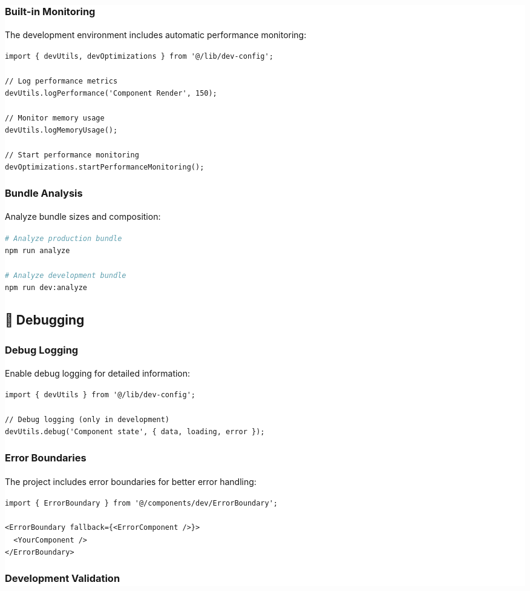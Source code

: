 ### Built-in Monitoring

The development environment includes automatic performance monitoring:

```tsx
import { devUtils, devOptimizations } from '@/lib/dev-config';

// Log performance metrics
devUtils.logPerformance('Component Render', 150);

// Monitor memory usage
devUtils.logMemoryUsage();

// Start performance monitoring
devOptimizations.startPerformanceMonitoring();
```

### Bundle Analysis

Analyze bundle sizes and composition:

```bash
# Analyze production bundle
npm run analyze

# Analyze development bundle
npm run dev:analyze
```

## 🐛 Debugging

### Debug Logging

Enable debug logging for detailed information:

```tsx
import { devUtils } from '@/lib/dev-config';

// Debug logging (only in development)
devUtils.debug('Component state', { data, loading, error });
```

### Error Boundaries

The project includes error boundaries for better error handling:

```tsx
import { ErrorBoundary } from '@/components/dev/ErrorBoundary';

<ErrorBoundary fallback={<ErrorComponent />}>
  <YourComponent />
</ErrorBoundary>
```

### Development Validation
